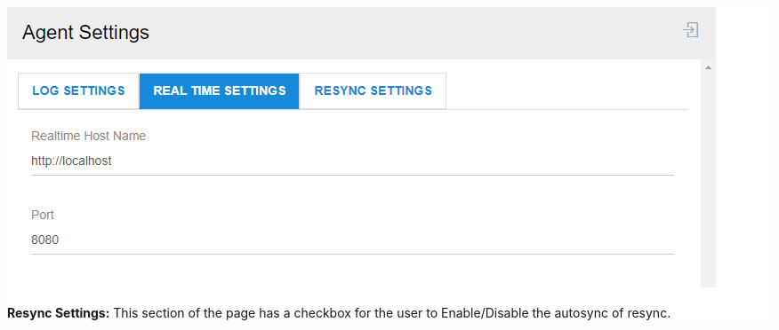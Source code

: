 ![old-environment4](/staticfiles/deployment/media/RevampedEnv/old-environment4.png)

**Resync Settings:** This section of the page has a checkbox for the user to Enable/Disable the autosync of resync.


